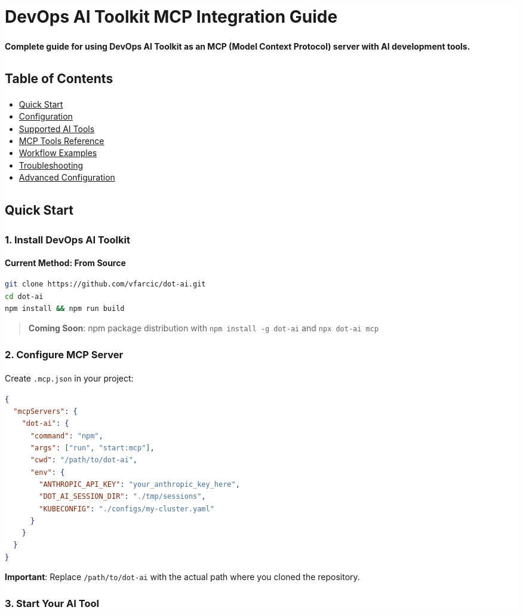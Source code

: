 # DevOps AI Toolkit MCP Integration Guide

**Complete guide for using DevOps AI Toolkit as an MCP (Model Context Protocol) server with AI development tools.**

## Table of Contents

- [Quick Start](#quick-start)
- [Configuration](#configuration)
- [Supported AI Tools](#supported-ai-tools)
- [MCP Tools Reference](#mcp-tools-reference)
- [Workflow Examples](#workflow-examples)
- [Troubleshooting](#troubleshooting)
- [Advanced Configuration](#advanced-configuration)

## Quick Start

### 1. Install DevOps AI Toolkit

**Current Method: From Source**
```bash
git clone https://github.com/vfarcic/dot-ai.git
cd dot-ai
npm install && npm run build
```

> **Coming Soon**: npm package distribution with `npm install -g dot-ai` and `npx dot-ai mcp`

### 2. Configure MCP Server

Create `.mcp.json` in your project:

```json
{
  "mcpServers": {
    "dot-ai": {
      "command": "npm",
      "args": ["run", "start:mcp"],
      "cwd": "/path/to/dot-ai",
      "env": {
        "ANTHROPIC_API_KEY": "your_anthropic_key_here",
        "DOT_AI_SESSION_DIR": "./tmp/sessions",
        "KUBECONFIG": "./configs/my-cluster.yaml"
      }
    }
  }
}
```

**Important**: Replace `/path/to/dot-ai` with the actual path where you cloned the repository.

### 3. Start Your AI Tool
